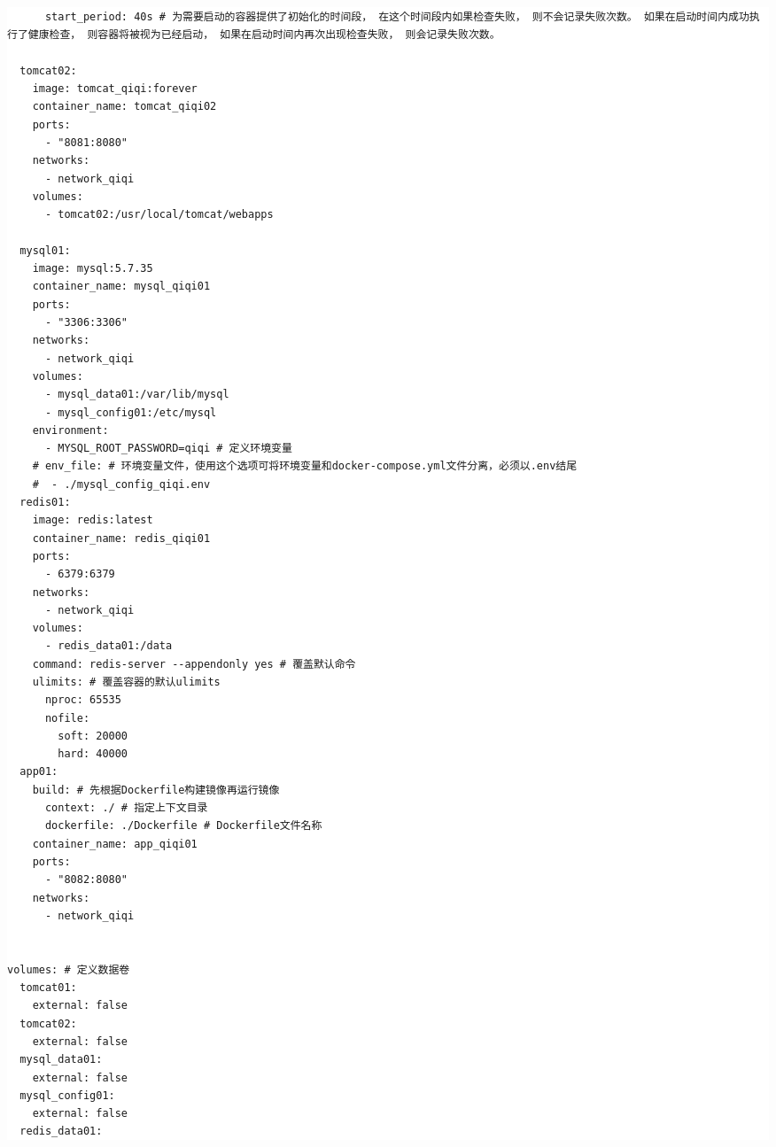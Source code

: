 ```shell
      start_period: 40s # 为需要启动的容器提供了初始化的时间段， 在这个时间段内如果检查失败， 则不会记录失败次数。 如果在启动时间内成功执行了健康检查， 则容器将被视为已经启动， 如果在启动时间内再次出现检查失败， 则会记录失败次数。

  tomcat02:
    image: tomcat_qiqi:forever
    container_name: tomcat_qiqi02
    ports:
      - "8081:8080"
    networks:
      - network_qiqi
    volumes:
      - tomcat02:/usr/local/tomcat/webapps

  mysql01:
    image: mysql:5.7.35
    container_name: mysql_qiqi01
    ports:
      - "3306:3306"
    networks:
      - network_qiqi
    volumes:
      - mysql_data01:/var/lib/mysql
      - mysql_config01:/etc/mysql
    environment:
      - MYSQL_ROOT_PASSWORD=qiqi # 定义环境变量 
    # env_file: # 环境变量文件，使用这个选项可将环境变量和docker-compose.yml文件分离，必须以.env结尾
    #  - ./mysql_config_qiqi.env
  redis01:
    image: redis:latest
    container_name: redis_qiqi01
    ports:
      - 6379:6379
    networks:
      - network_qiqi
    volumes:
      - redis_data01:/data
    command: redis-server --appendonly yes # 覆盖默认命令
    ulimits: # 覆盖容器的默认ulimits
      nproc: 65535
      nofile:
        soft: 20000
        hard: 40000
  app01:
    build: # 先根据Dockerfile构建镜像再运行镜像
      context: ./ # 指定上下文目录
      dockerfile: ./Dockerfile # Dockerfile文件名称
    container_name: app_qiqi01
    ports:
      - "8082:8080"
    networks:
      - network_qiqi
     
     
volumes: # 定义数据卷
  tomcat01:
    external: false
  tomcat02:
    external: false
  mysql_data01:
    external: false
  mysql_config01:
    external: false
  redis_data01:
```